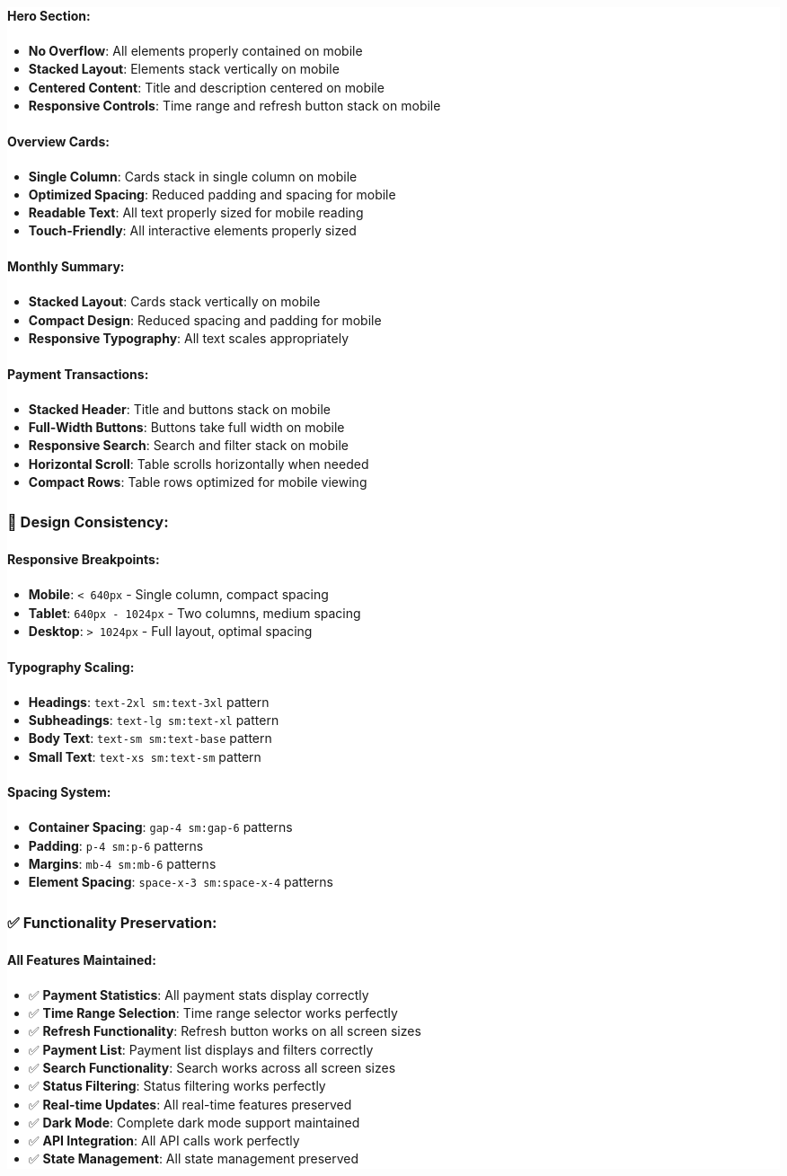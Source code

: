 #### **Hero Section:**
- **No Overflow**: All elements properly contained on mobile
- **Stacked Layout**: Elements stack vertically on mobile
- **Centered Content**: Title and description centered on mobile
- **Responsive Controls**: Time range and refresh button stack on mobile

#### **Overview Cards:**
- **Single Column**: Cards stack in single column on mobile
- **Optimized Spacing**: Reduced padding and spacing for mobile
- **Readable Text**: All text properly sized for mobile reading
- **Touch-Friendly**: All interactive elements properly sized

#### **Monthly Summary:**
- **Stacked Layout**: Cards stack vertically on mobile
- **Compact Design**: Reduced spacing and padding for mobile
- **Responsive Typography**: All text scales appropriately

#### **Payment Transactions:**
- **Stacked Header**: Title and buttons stack on mobile
- **Full-Width Buttons**: Buttons take full width on mobile
- **Responsive Search**: Search and filter stack on mobile
- **Horizontal Scroll**: Table scrolls horizontally when needed
- **Compact Rows**: Table rows optimized for mobile viewing

### **🎨 Design Consistency:**

#### **Responsive Breakpoints:**
- **Mobile**: `< 640px` - Single column, compact spacing
- **Tablet**: `640px - 1024px` - Two columns, medium spacing
- **Desktop**: `> 1024px` - Full layout, optimal spacing

#### **Typography Scaling:**
- **Headings**: `text-2xl sm:text-3xl` pattern
- **Subheadings**: `text-lg sm:text-xl` pattern
- **Body Text**: `text-sm sm:text-base` pattern
- **Small Text**: `text-xs sm:text-sm` pattern

#### **Spacing System:**
- **Container Spacing**: `gap-4 sm:gap-6` patterns
- **Padding**: `p-4 sm:p-6` patterns
- **Margins**: `mb-4 sm:mb-6` patterns
- **Element Spacing**: `space-x-3 sm:space-x-4` patterns

### **✅ Functionality Preservation:**

#### **All Features Maintained:**
- ✅ **Payment Statistics**: All payment stats display correctly
- ✅ **Time Range Selection**: Time range selector works perfectly
- ✅ **Refresh Functionality**: Refresh button works on all screen sizes
- ✅ **Payment List**: Payment list displays and filters correctly
- ✅ **Search Functionality**: Search works across all screen sizes
- ✅ **Status Filtering**: Status filtering works perfectly
- ✅ **Real-time Updates**: All real-time features preserved
- ✅ **Dark Mode**: Complete dark mode support maintained
- ✅ **API Integration**: All API calls work perfectly
- ✅ **State Management**: All state management preserved
